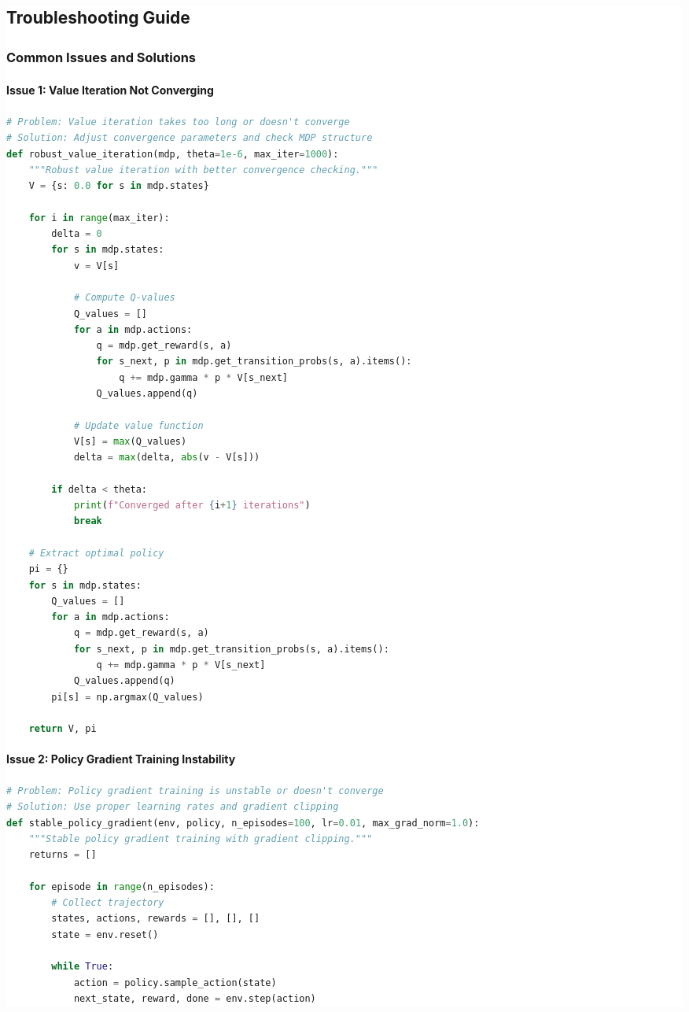 ## Troubleshooting Guide

### Common Issues and Solutions

#### Issue 1: Value Iteration Not Converging
```python
# Problem: Value iteration takes too long or doesn't converge
# Solution: Adjust convergence parameters and check MDP structure
def robust_value_iteration(mdp, theta=1e-6, max_iter=1000):
    """Robust value iteration with better convergence checking."""
    V = {s: 0.0 for s in mdp.states}
    
    for i in range(max_iter):
        delta = 0
        for s in mdp.states:
            v = V[s]
            
            # Compute Q-values
            Q_values = []
            for a in mdp.actions:
                q = mdp.get_reward(s, a)
                for s_next, p in mdp.get_transition_probs(s, a).items():
                    q += mdp.gamma * p * V[s_next]
                Q_values.append(q)
            
            # Update value function
            V[s] = max(Q_values)
            delta = max(delta, abs(v - V[s]))
        
        if delta < theta:
            print(f"Converged after {i+1} iterations")
            break
    
    # Extract optimal policy
    pi = {}
    for s in mdp.states:
        Q_values = []
        for a in mdp.actions:
            q = mdp.get_reward(s, a)
            for s_next, p in mdp.get_transition_probs(s, a).items():
                q += mdp.gamma * p * V[s_next]
            Q_values.append(q)
        pi[s] = np.argmax(Q_values)
    
    return V, pi
```

#### Issue 2: Policy Gradient Training Instability
```python
# Problem: Policy gradient training is unstable or doesn't converge
# Solution: Use proper learning rates and gradient clipping
def stable_policy_gradient(env, policy, n_episodes=100, lr=0.01, max_grad_norm=1.0):
    """Stable policy gradient training with gradient clipping."""
    returns = []
    
    for episode in range(n_episodes):
        # Collect trajectory
        states, actions, rewards = [], [], []
        state = env.reset()
        
        while True:
            action = policy.sample_action(state)
            next_state, reward, done = env.step(action)
```